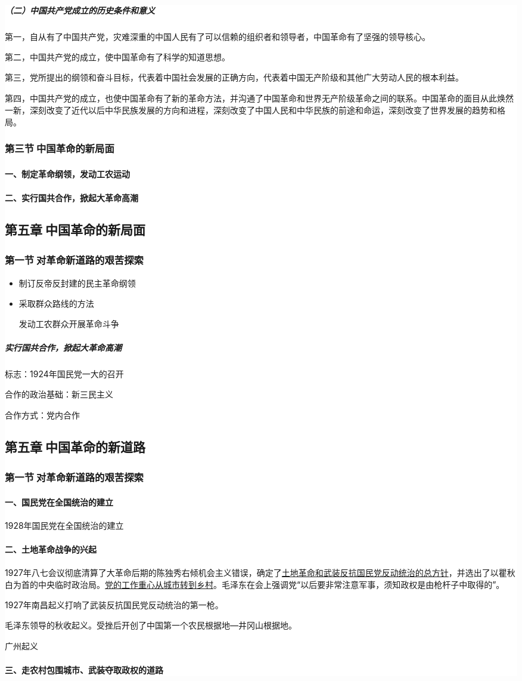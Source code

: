##### （二）中国共产党成立的历史条件和意义

第一，自从有了中国共产党，灾难深重的中国人民有了可以信赖的组织者和领导者，中国革命有了坚强的领导核心。

第二，中国共产党的成立，使中国革命有了科学的知道思想。

第三，党所提出的纲领和奋斗目标，代表着中国社会发展的正确方向，代表着中国无产阶级和其他广大劳动人民的根本利益。

第四，中国共产党的成立，也使中国革命有了新的革命方法，并沟通了中国革命和世界无产阶级革命之间的联系。中国革命的面目从此焕然一新，深刻改变了近代以后中华民族发展的方向和进程，深刻改变了中国人民和中华民族的前途和命运，深刻改变了世界发展的趋势和格局。

### 第三节 中国革命的新局面

#### 一、制定革命纲领，发动工农运动

#### 二、实行国共合作，掀起大革命高潮

## 第五章 中国革命的新局面

### 第一节 对革命新道路的艰苦探索

* 制订反帝反封建的民主革命纲领

* 采取群众路线的方法

  发动工农群众开展革命斗争

##### 实行国共合作，掀起大革命高潮

标志：1924年国民党一大的召开

合作的政治基础：新三民主义

合作方式：党内合作

## 第五章 中国革命的新道路

### 第一节 对革命新道路的艰苦探索

#### 一、国民党在全国统治的建立

1928年国民党在全国统治的建立

#### 二、土地革命战争的兴起

1927年八七会议彻底清算了大革命后期的陈独秀右倾机会主义错误，确定了<u>土地革命和武装反抗国民党反动统治的总方针</u>，并选出了以瞿秋白为首的中央临时政治局。<u>党的工作重心从城市转到乡村</u>。毛泽东在会上强调党“以后要非常注意军事，须知政权是由枪杆子中取得的”。

1927年南昌起义打响了武装反抗国民党反动统治的第一枪。

毛泽东领导的秋收起义。受挫后开创了中国第一个农民根据地—井冈山根据地。

广州起义

#### 三、走农村包围城市、武装夺取政权的道路
